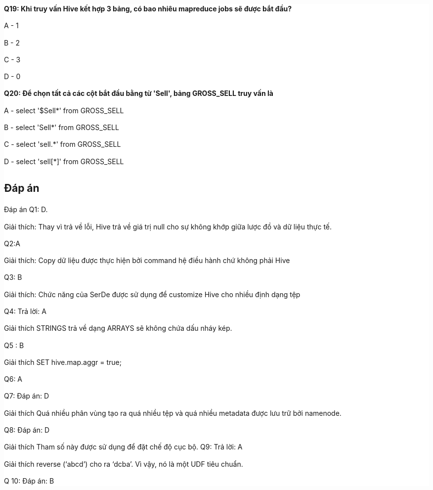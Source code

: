 **Q19: Khi truy vấn Hive kết hợp 3 bảng, có bao nhiêu mapreduce jobs sẽ được bắt đầu?**

A - 1

B - 2

C - 3

D - 0

**Q20: Để chọn tất cả các cột bắt đầu bằng từ 'Sell', bảng GROSS_SELL truy vấn là**

A - select '$Sell*'  from GROSS_SELL

B - select 'Sell*' from GROSS_SELL

C - select 'sell.*' from GROSS_SELL

D - select  'sell[*]' from GROSS_SELL

## Đáp án 
Đáp án 
Q1: D.

Giải thích: Thay vì trả về lỗi, Hive trả về giá trị null cho sự không khớp giữa lược đồ và dữ liệu thực tế.

Q2:A

Giải thích: Copy dữ liệu được thực hiện bởi command hệ điều hành chứ không phải Hive 

Q3: B

Giải thích: Chức năng của SerDe được sử dụng để customize Hive cho nhiều định dạng tệp

Q4: Trả lời: A

Giải thích
STRINGS trả về dạng ARRAYS sẽ không chứa dấu nháy kép.

Q5 : B

Giải thích
SET hive.map.aggr = true;

Q6: A

Q7: Đáp án: D

Giải thích
Quá nhiều phân vùng tạo ra quá nhiều tệp và quá nhiều metadata được lưu trữ bởi namenode.

Q8: Đáp án: D

Giải thích
Tham số này được sử dụng để đặt chế độ cục bộ.
Q9: Trả lời: A

Giải thích
reverse (‘abcd’) cho ra ‘dcba’. Vì vậy, nó là một UDF tiêu chuẩn.

Q 10: Đáp án: B
